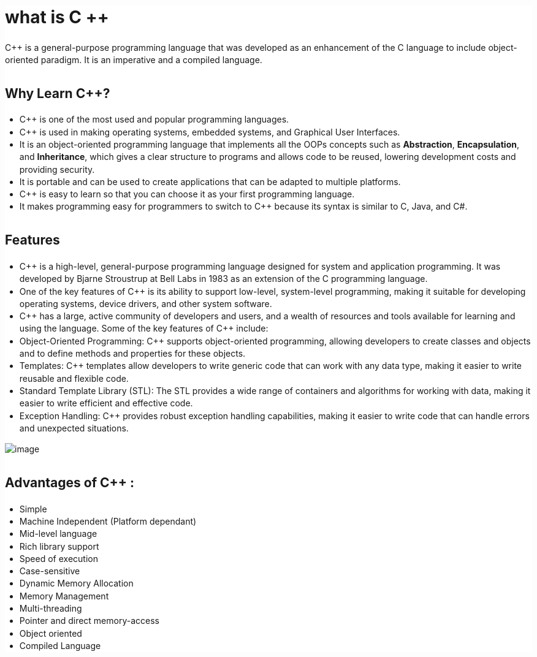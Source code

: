 # what is **C ++**
C++ is a general-purpose programming language that was developed as an enhancement of the C language to include object-oriented paradigm. It is an imperative and a compiled language. 
## Why Learn C++?
- C++ is one of the most used and popular programming languages.
- C++ is used in making operating systems, embedded systems, and Graphical User Interfaces.
- It is an object-oriented programming language that implements all the OOPs concepts such as **Abstraction**, **Encapsulation**, and **Inheritance**, which gives a clear structure to programs and allows code to be reused, lowering development costs and providing security.
- It is portable and can be used to create applications that can be adapted to multiple platforms.
- C++ is easy to learn so that you can choose it as your first programming language.
- It makes programming easy for programmers to switch to C++ because its syntax is similar to C, Java, and C#.

## Features
- C++ is a high-level, general-purpose programming language designed for system and application programming. It was developed by Bjarne Stroustrup at Bell Labs in 1983 as an extension of the C programming language.
- One of the key features of C++ is its ability to support low-level, system-level programming, making it suitable for developing operating systems, device drivers, and other system software.
- C++ has a large, active community of developers and users, and a wealth of resources and tools available for learning and using the language. Some of the key features of C++ include:
- Object-Oriented Programming: C++ supports object-oriented programming, allowing developers to create classes and objects and to define methods and properties for these objects.
- Templates: C++ templates allow developers to write generic code that can work with any data type, making it easier to write reusable and flexible code.
- Standard Template Library (STL): The STL provides a wide range of containers and algorithms for working with data, making it easier to write efficient and effective code.
- Exception Handling: C++ provides robust exception handling capabilities, making it easier to write code that can handle errors and unexpected situations.

![image](https://github.com/Shantanu2911/Notes/assets/143939657/bd03ca38-c069-4ca1-8067-711acd4924ac)

## Advantages of C++ :
- Simple
- Machine Independent (Platform dependant)
- Mid-level language
- Rich library support
- Speed of execution
- Case-sensitive
- Dynamic Memory Allocation
- Memory Management
- Multi-threading
- Pointer and direct memory-access
- Object oriented
- Compiled Language
